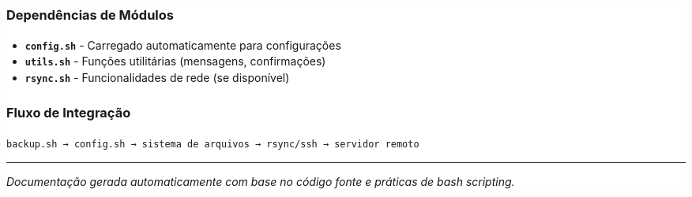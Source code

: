### Dependências de Módulos
- **`config.sh`** - Carregado automaticamente para configurações
- **`utils.sh`** - Funções utilitárias (mensagens, confirmações)
- **`rsync.sh`** - Funcionalidades de rede (se disponível)

### Fluxo de Integração
```
backup.sh → config.sh → sistema de arquivos → rsync/ssh → servidor remoto
```

---

*Documentação gerada automaticamente com base no código fonte e práticas de bash scripting.*